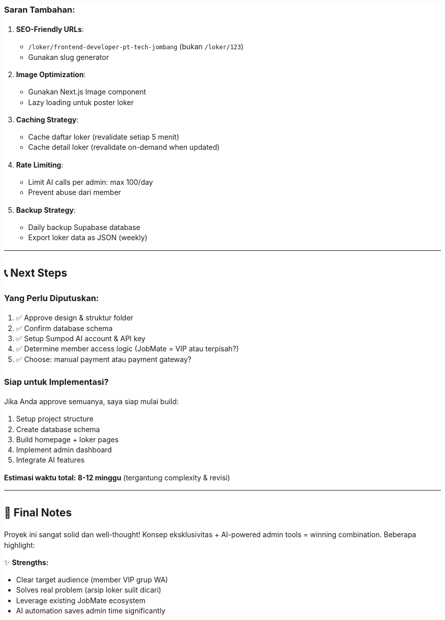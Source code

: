 ### Saran Tambahan:
1. **SEO-Friendly URLs**: 
   - `/loker/frontend-developer-pt-tech-jombang` (bukan `/loker/123`)
   - Gunakan slug generator

2. **Image Optimization**:
   - Gunakan Next.js Image component
   - Lazy loading untuk poster loker

3. **Caching Strategy**:
   - Cache daftar loker (revalidate setiap 5 menit)
   - Cache detail loker (revalidate on-demand when updated)

4. **Rate Limiting**:
   - Limit AI calls per admin: max 100/day
   - Prevent abuse dari member

5. **Backup Strategy**:
   - Daily backup Supabase database
   - Export loker data as JSON (weekly)

---

## 📞 Next Steps

### Yang Perlu Diputuskan:
1. ✅ Approve design & struktur folder
2. ✅ Confirm database schema
3. ✅ Setup Sumpod AI account & API key
4. ✅ Determine member access logic (JobMate = VIP atau terpisah?)
5. ✅ Choose: manual payment atau payment gateway?

### Siap untuk Implementasi?
Jika Anda approve semuanya, saya siap mulai build:
1. Setup project structure
2. Create database schema
3. Build homepage + loker pages
4. Implement admin dashboard
5. Integrate AI features

**Estimasi waktu total: 8-12 minggu** (tergantung complexity & revisi)

---

## 📝 Final Notes

Proyek ini sangat solid dan well-thought! Konsep eksklusivitas + AI-powered admin tools = winning combination. Beberapa highlight:

✨ **Strengths:**
- Clear target audience (member VIP grup WA)
- Solves real problem (arsip loker sulit dicari)
- Leverage existing JobMate ecosystem
- AI automation saves admin time significantly
